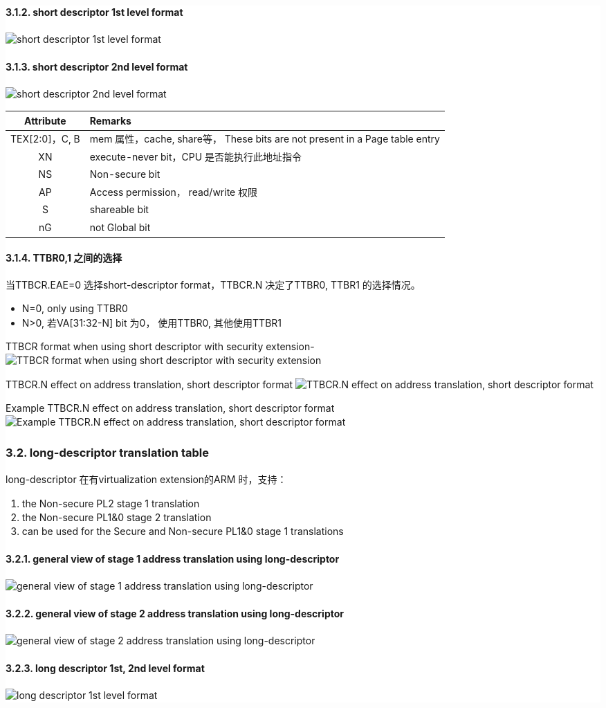 #### 3.1.2. short descriptor 1st level format
![short descriptor 1st level format](https://raw.githubusercontent.com/JShell07/images/master/kernel_mm/tlb/short_descriptor_first_level.png)

#### 3.1.3. short descriptor 2nd level format
![short descriptor 2nd level format](https://raw.githubusercontent.com/JShell07/images/master/kernel_mm/tlb/short_descriptor_2nd_level.png)


|   Attribute    | Remarks                                                                     |
| :------------: | :-------------------------------------------------------------------------- |
| TEX[2:0]，C, B | mem 属性，cache, share等， These bits are not present in a Page table entry |
|       XN       | execute-never bit，CPU 是否能执行此地址指令                                 |
|       NS       | Non-secure bit                                                              |
|       AP       | Access permission， read/write 权限                                         |
|       S        | shareable bit                                                               |
|       nG       | not Global bit                                                              |

#### 3.1.4. TTBR0,1 之间的选择
当TTBCR.EAE=0 选择short-descriptor format，TTBCR.N 决定了TTBR0, TTBR1 的选择情况。
- N=0, only using TTBR0
- N>0, 若VA[31:32-N] bit 为0， 使用TTBR0, 其他使用TTBR1

TTBCR format when using short descriptor with security extension- 
![TTBCR format when using short descriptor with security extension](https://raw.githubusercontent.com/JShell07/images/master/kernel_mm/tlb/TTBCR%20format%20when%20using%20short%20descriptor%20with%20security%20extension.png)

TTBCR.N effect on address translation, short descriptor format
![TTBCR.N effect on address translation, short descriptor format](https://raw.githubusercontent.com/JShell07/images/master/kernel_mm/tlb/TTBCR.N%20effect%20on%20address%20translation%2C%20short%20descriptor%20format.png)

Example TTBCR.N effect on address translation, short descriptor format
![Example TTBCR.N effect on address translation, short descriptor format](https://raw.githubusercontent.com/JShell07/images/master/kernel_mm/tlb/example%20TTBCR.N%20effect%20on%20address%20translation%2C%20short%20descriptor%20format.png)

### 3.2. long-descriptor translation table
long-descriptor 在有virtualization extension的ARM 时，支持：
1. the Non-secure PL2 stage 1 translation
2. the Non-secure PL1&0 stage 2 translation
3. can be used for the Secure and Non-secure PL1&0 stage 1 translations

#### 3.2.1. general view of stage 1 address translation using long-descriptor
![general view of stage 1 address translation using long-descriptor](https://raw.githubusercontent.com/JShell07/images/master/kernel_mm/tlb/general_view_stage1_using_long_descriptor.png)

#### 3.2.2. general view of stage 2 address translation using long-descriptor
![general view of stage 2 address translation using long-descriptor](https://raw.githubusercontent.com/JShell07/images/master/kernel_mm/tlb/general_view_stage2_using_long_descriptor.png)

#### 3.2.3. long descriptor 1st, 2nd level format
![long descriptor 1st level format](https://raw.githubusercontent.com/JShell07/images/master/kernel_mm/tlb/long_descriptor_1st_2nd_level.png)
